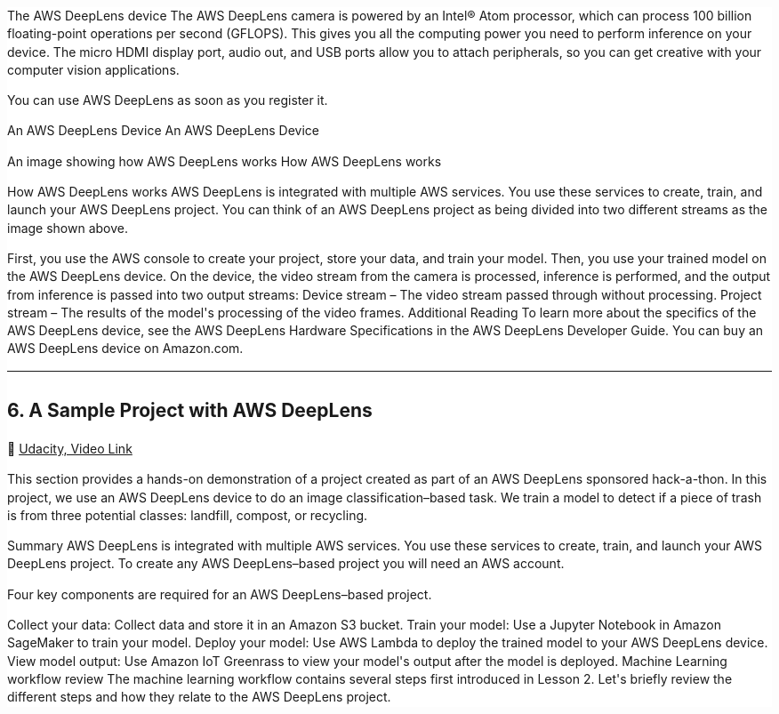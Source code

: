 The AWS DeepLens device
The AWS DeepLens camera is powered by an Intel® Atom processor, which can process 100 billion floating-point operations per second (GFLOPS). This gives you all the computing power you need to perform inference on your device. The micro HDMI display port, audio out, and USB ports allow you to attach peripherals, so you can get creative with your computer vision applications.

You can use AWS DeepLens as soon as you register it.

An AWS DeepLens Device
An AWS DeepLens Device

An image showing how AWS DeepLens works
How AWS DeepLens works

How AWS DeepLens works
AWS DeepLens is integrated with multiple AWS services. You use these services to create, train, and launch your AWS DeepLens project. You can think of an AWS DeepLens project as being divided into two different streams as the image shown above.

First, you use the AWS console to create your project, store your data, and train your model.
Then, you use your trained model on the AWS DeepLens device. On the device, the video stream from the camera is processed, inference is performed, and the output from inference is passed into two output streams:
Device stream – The video stream passed through without processing.
Project stream – The results of the model's processing of the video frames.
Additional Reading
To learn more about the specifics of the AWS DeepLens device, see the AWS DeepLens Hardware Specifications in the AWS DeepLens Developer Guide.
You can buy an AWS DeepLens device on Amazon.com.

---

## **6. A Sample Project with AWS DeepLens**

🎥 [Udacity, Video Link]()

This section provides a hands-on demonstration of a project created as part of an AWS DeepLens sponsored hack-a-thon. In this project, we use an AWS DeepLens device to do an image classification–based task. We train a model to detect if a piece of trash is from three potential classes: landfill, compost, or recycling.

Summary
AWS DeepLens is integrated with multiple AWS services. You use these services to create, train, and launch your AWS DeepLens project. To create any AWS DeepLens–based project you will need an AWS account.

Four key components are required for an AWS DeepLens–based project.

Collect your data: Collect data and store it in an Amazon S3 bucket.
Train your model: Use a Jupyter Notebook in Amazon SageMaker to train your model.
Deploy your model: Use AWS Lambda to deploy the trained model to your AWS DeepLens device.
View model output: Use Amazon IoT Greenrass to view your model's output after the model is deployed.
Machine Learning workflow review
The machine learning workflow contains several steps first introduced in Lesson 2. Let's briefly review the different steps and how they relate to the AWS DeepLens project.
